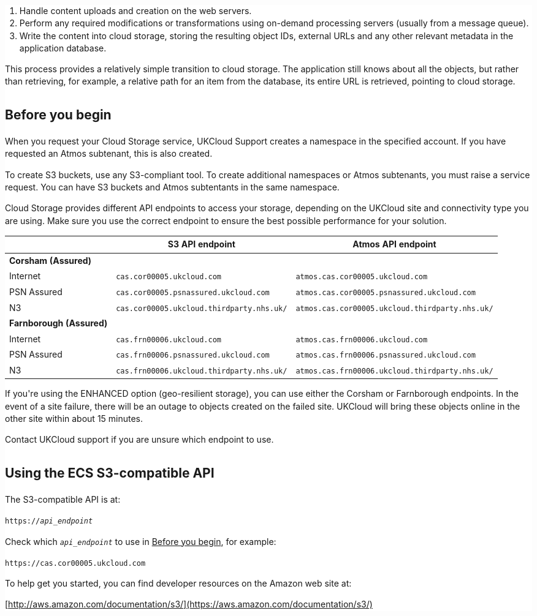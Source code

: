 1. Handle content uploads and creation on the web servers.
2. Perform any required modifications or transformations using on-demand processing servers (usually from a message queue).
3. Write the content into cloud storage, storing the resulting object IDs, external URLs and any other relevant metadata in the application database.

This process provides a relatively simple transition to cloud storage. The application still knows about all the objects, but rather than retrieving, for example, a relative path for an item from the database, its entire URL is retrieved, pointing to cloud storage.

## Before you begin

When you request your Cloud Storage service, UKCloud Support creates a namespace in the specified account. If you have requested an Atmos subtenant, this is also created.

To create S3 buckets, use any S3-compliant tool. To create additional namespaces or Atmos subtenants, you must raise a service request. You can have S3 buckets and Atmos subtentants in the same namespace.

Cloud Storage provides different API endpoints to access your storage, depending on the UKCloud site and connectivity type you are using. Make sure you use the correct endpoint to ensure the best possible
performance for your solution.

&nbsp;| S3 API endpoint | Atmos API endpoint
------|-----------------|-------------------
**Corsham (Assured)** | |
Internet | `cas.cor00005.ukcloud.com` | `atmos.cas.cor00005.ukcloud.com`
PSN Assured | `cas.cor00005.psnassured.ukcloud.com` | `atmos.cas.cor00005.psnassured.ukcloud.com`
N3 | `cas.cor00005.ukcloud.thirdparty.nhs.uk/` | `atmos.cas.cor00005.ukcloud.thirdparty.nhs.uk/`
**Farnborough (Assured)** | |
Internet | `cas.frn00006.ukcloud.com` | `atmos.cas.frn00006.ukcloud.com`
PSN Assured | `cas.frn00006.psnassured.ukcloud.com` | `atmos.cas.frn00006.psnassured.ukcloud.com`
N3 | `cas.frn00006.ukcloud.thirdparty.nhs.uk/` | `atmos.cas.frn00006.ukcloud.thirdparty.nhs.uk/`

If you're using the ENHANCED option (geo-resilient storage), you can use either the Corsham or Farnborough endpoints. In the event of a site failure, there will be an outage to objects created on the failed site.
UKCloud will bring these objects online in the other site within about 15 minutes.

Contact UKCloud support if you are unsure which endpoint to use.

## Using the ECS S3-compatible API

The S3-compatible API is at:

`https://`*`api_endpoint`*

Check which *`api_endpoint`* to use in [Before you begin](#before-you-begin), for example:

`https://cas.cor00005.ukcloud.com`

To help get you started, you can find developer resources on the Amazon web site at:

[http://aws.amazon.com/documentation/s3/](https://aws.amazon.com/documentation/s3/)
